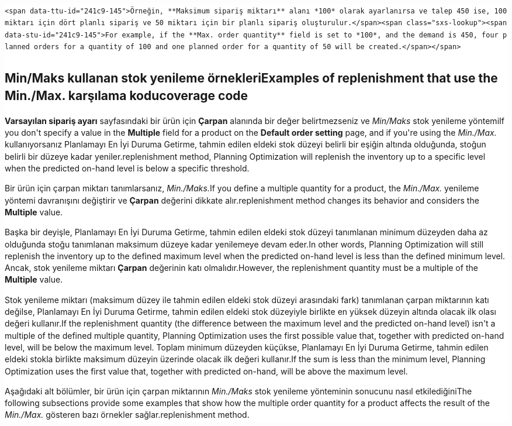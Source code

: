     <span data-ttu-id="241c9-145">Örneğin, **Maksimum sipariş miktarı** alanı *100* olarak ayarlanırsa ve talep 450 ise, 100 miktarı için dört planlı sipariş ve 50 miktarı için bir planlı sipariş oluşturulur.</span><span class="sxs-lookup"><span data-stu-id="241c9-145">For example, if the **Max. order quantity** field is set to *100*, and the demand is 450, four planned orders for a quantity of 100 and one planned order for a quantity of 50 will be created.</span></span>

## <a name="examples-of-replenishment-that-use-the-minmax-coverage-code"></a><span data-ttu-id="241c9-146">Min/Maks kullanan stok yenileme örnekleri</span><span class="sxs-lookup"><span data-stu-id="241c9-146">Examples of replenishment that use the Min./Max.</span></span> <span data-ttu-id="241c9-147">karşılama kodu</span><span class="sxs-lookup"><span data-stu-id="241c9-147">coverage code</span></span>

<span data-ttu-id="241c9-148">**Varsayılan sipariş ayarı** sayfasındaki bir ürün için **Çarpan** alanında bir değer belirtmezseniz ve *Min/Maks* stok yenileme yöntemi</span><span class="sxs-lookup"><span data-stu-id="241c9-148">If you don't specify a value in the **Multiple** field for a product on the **Default order setting** page, and if you're using the *Min./Max.*</span></span> <span data-ttu-id="241c9-149">kullanıyorsanız Planlamayı En İyi Duruma Getirme, tahmin edilen eldeki stok düzeyi belirli bir eşiğin altında olduğunda, stoğun belirli bir düzeye kadar yeniler.</span><span class="sxs-lookup"><span data-stu-id="241c9-149">replenishment method, Planning Optimization will replenish the inventory up to a specific level when the predicted on-hand level is below a specific threshold.</span></span>

<span data-ttu-id="241c9-150">Bir ürün için çarpan miktarı tanımlarsanız, *Min./Maks.*</span><span class="sxs-lookup"><span data-stu-id="241c9-150">If you define a multiple quantity for a product, the *Min./Max.*</span></span> <span data-ttu-id="241c9-151">yenileme yöntemi davranışını değiştirir ve **Çarpan** değerini dikkate alır.</span><span class="sxs-lookup"><span data-stu-id="241c9-151">replenishment method changes its behavior and considers the **Multiple** value.</span></span>

<span data-ttu-id="241c9-152">Başka bir deyişle, Planlamayı En İyi Duruma Getirme, tahmin edilen eldeki stok düzeyi tanımlanan minimum düzeyden daha az olduğunda stoğu tanımlanan maksimum düzeye kadar yenilemeye devam eder.</span><span class="sxs-lookup"><span data-stu-id="241c9-152">In other words, Planning Optimization will still replenish the inventory up to the defined maximum level when the predicted on-hand level is less than the defined minimum level.</span></span> <span data-ttu-id="241c9-153">Ancak, stok yenileme miktarı **Çarpan** değerinin katı olmalıdır.</span><span class="sxs-lookup"><span data-stu-id="241c9-153">However, the replenishment quantity must be a multiple of the **Multiple** value.</span></span>

<span data-ttu-id="241c9-154">Stok yenileme miktarı (maksimum düzey ile tahmin edilen eldeki stok düzeyi arasındaki fark) tanımlanan çarpan miktarının katı değilse, Planlamayı En İyi Duruma Getirme, tahmin edilen eldeki stok düzeyiyle birlikte en yüksek düzeyin altında olacak ilk olası değeri kullanır.</span><span class="sxs-lookup"><span data-stu-id="241c9-154">If the replenishment quantity (the difference between the maximum level and the predicted on-hand level) isn't a multiple of the defined multiple quantity, Planning Optimization uses the first possible value that, together with predicted on-hand level, will be below the maximum level.</span></span> <span data-ttu-id="241c9-155">Toplam minimum düzeyden küçükse, Planlamayı En İyi Duruma Getirme, tahmin edilen eldeki stokla birlikte maksimum düzeyin üzerinde olacak ilk değeri kullanır.</span><span class="sxs-lookup"><span data-stu-id="241c9-155">If the sum is less than the minimum level, Planning Optimization uses the first value that, together with predicted on-hand, will be above the maximum level.</span></span>

<span data-ttu-id="241c9-156">Aşağıdaki alt bölümler, bir ürün için çarpan miktarının *Min./Maks* stok yenileme yönteminin sonucunu nasıl etkilediğini</span><span class="sxs-lookup"><span data-stu-id="241c9-156">The following subsections provide some examples that show how the multiple order quantity for a product affects the result of the *Min./Max.*</span></span> <span data-ttu-id="241c9-157">gösteren bazı örnekler sağlar.</span><span class="sxs-lookup"><span data-stu-id="241c9-157">replenishment method.</span></span>
